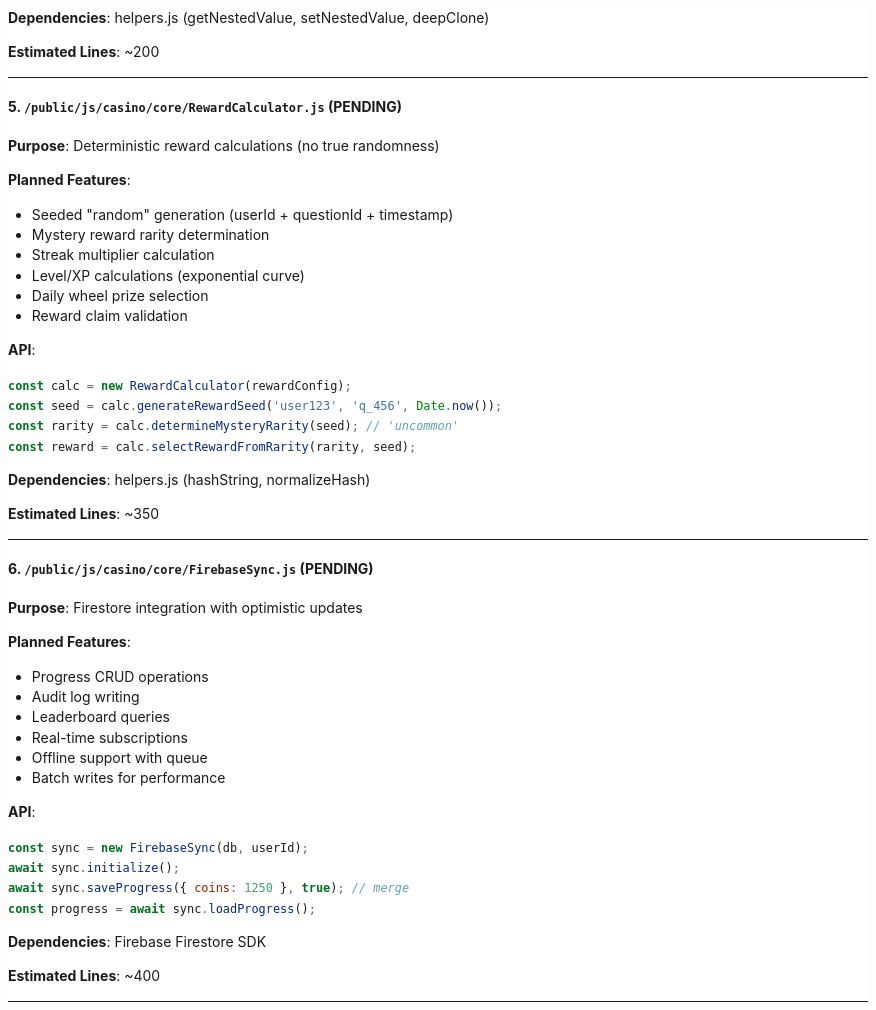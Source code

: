 **Dependencies**: helpers.js (getNestedValue, setNestedValue, deepClone)

**Estimated Lines**: ~200

---

#### 5. `/public/js/casino/core/RewardCalculator.js` (PENDING)

**Purpose**: Deterministic reward calculations (no true randomness)

**Planned Features**:
- Seeded "random" generation (userId + questionId + timestamp)
- Mystery reward rarity determination
- Streak multiplier calculation
- Level/XP calculations (exponential curve)
- Daily wheel prize selection
- Reward claim validation

**API**:
```javascript
const calc = new RewardCalculator(rewardConfig);
const seed = calc.generateRewardSeed('user123', 'q_456', Date.now());
const rarity = calc.determineMysteryRarity(seed); // 'uncommon'
const reward = calc.selectRewardFromRarity(rarity, seed);
```

**Dependencies**: helpers.js (hashString, normalizeHash)

**Estimated Lines**: ~350

---

#### 6. `/public/js/casino/core/FirebaseSync.js` (PENDING)

**Purpose**: Firestore integration with optimistic updates

**Planned Features**:
- Progress CRUD operations
- Audit log writing
- Leaderboard queries
- Real-time subscriptions
- Offline support with queue
- Batch writes for performance

**API**:
```javascript
const sync = new FirebaseSync(db, userId);
await sync.initialize();
await sync.saveProgress({ coins: 1250 }, true); // merge
const progress = await sync.loadProgress();
```

**Dependencies**: Firebase Firestore SDK

**Estimated Lines**: ~400

---
